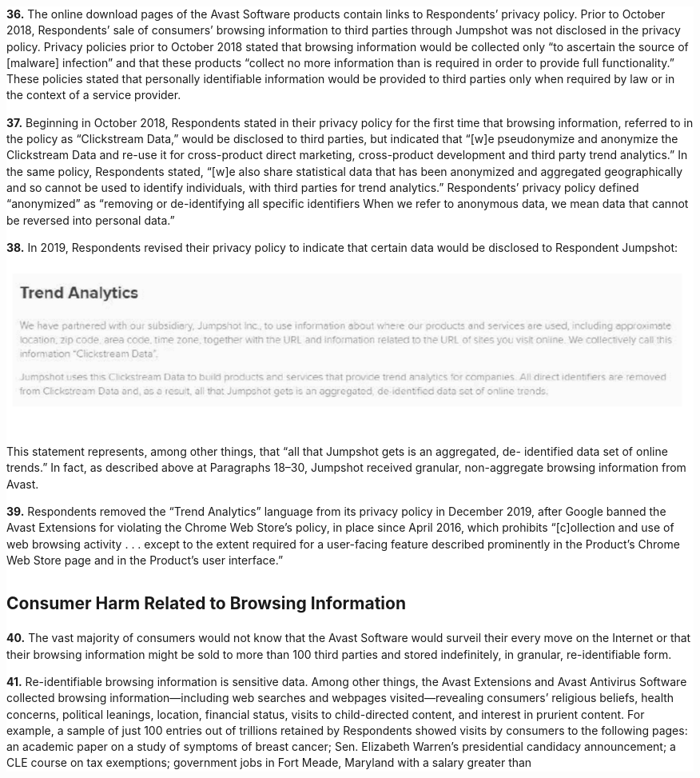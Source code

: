 **36.**	The online download pages of the Avast Software products contain links to Respondents’ privacy policy. Prior to October 2018, Respondents’ sale of consumers’ browsing information to third parties through Jumpshot was not disclosed in the privacy policy. Privacy policies prior to October 2018 stated that browsing information would be collected only “to ascertain the source of [malware] infection” and that these products “collect no more information than is required in order to provide full functionality.” These policies stated that personally identifiable information would be provided to third parties only when required by law or in the context of a service provider.

**37.**	Beginning in October 2018, Respondents stated in their privacy policy for the first time that browsing information, referred to in the policy as “Clickstream Data,” would be disclosed to third parties, but indicated that “[w]e pseudonymize and anonymize the Clickstream Data and re-use it for cross-product direct marketing, cross-product development and third party trend analytics.” In the same policy, Respondents stated, “[w]e also share statistical data that has been anonymized and aggregated geographically and so cannot be used to identify individuals, with third parties for trend analytics.” Respondents’ privacy policy defined “anonymized” as “removing or de-identifying all specific identifiers	When we refer to anonymous data, we mean data that cannot be reversed into personal data.”

**38.**	In 2019, Respondents revised their privacy policy to indicate that certain data would be disclosed to Respondent Jumpshot:

![alt text](assets/image_avast_7.png)

This statement represents, among other things, that “all that Jumpshot gets is an aggregated, de- identified data set of online trends.” In fact, as described above at Paragraphs 18–30, Jumpshot received granular, non-aggregate browsing information from Avast.

**39.**	Respondents removed the “Trend Analytics” language from its privacy policy in December 2019, after Google banned the Avast Extensions for violating the Chrome Web Store’s policy, in place since April 2016, which prohibits “[c]ollection and use of web browsing activity . . . except to the extent required for a user-facing feature described prominently in the Product’s Chrome Web Store page and in the Product’s user interface.”

## Consumer Harm Related to Browsing Information

**40.**	The vast majority of consumers would not know that the Avast Software would surveil their every move on the Internet or that their browsing information might be sold to more than 100 third parties and stored indefinitely, in granular, re-identifiable form.

**41.**	Re-identifiable browsing information is sensitive data. Among other things, the Avast Extensions and Avast Antivirus Software collected browsing information—including web searches and webpages visited—revealing consumers’ religious beliefs, health concerns, political leanings, location, financial status, visits to child-directed content, and interest in prurient content. For example, a sample of just 100 entries out of trillions retained by Respondents showed visits by consumers to the following pages: an academic paper on a study of symptoms of breast cancer; Sen. Elizabeth Warren’s presidential candidacy announcement; a CLE course on tax exemptions; government jobs in Fort Meade, Maryland with a salary greater than
